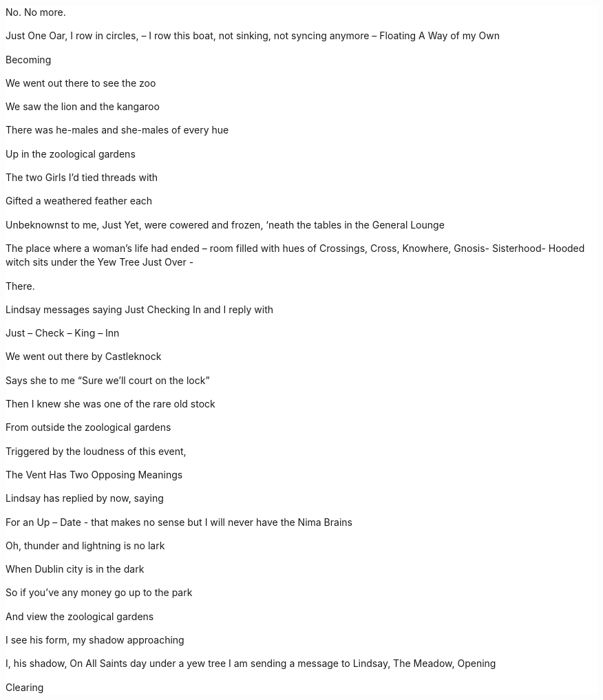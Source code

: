 No. No more. 

Just One Oar, I row in circles, – I row this boat, not sinking, not syncing anymore – Floating A Way of my Own 

Becoming

We went out there to see the zoo

We saw the lion and the kangaroo

There was he-males and she-males of every hue

Up in the zoological gardens





The two Girls I’d tied threads with 

Gifted a weathered feather each

Unbeknownst to me, Just Yet, were cowered and frozen, ‘neath the tables in the General Lounge 

The place where a woman’s life had ended – room filled with hues of Crossings, Cross, Knowhere, Gnosis- Sisterhood- Hooded witch sits under the Yew Tree Just Over -  

There.

Lindsay messages saying Just Checking In and I reply with 

Just – Check – King – Inn

We went out there by Castleknock

Says she to me “Sure we’ll court on the lock”

Then I knew she was one of the rare old stock

From outside the zoological gardens



Triggered by the loudness of this event, 

The Vent Has Two Opposing Meanings 

Lindsay has replied by now, saying 

For an Up – Date  - that makes no sense but I will never have the Nima Brains

Oh, thunder and lightning is no lark

When Dublin city is in the dark

So if you’ve any money go up to the park

And view the zoological gardens

I see his form, my shadow approaching 

I, his shadow, On All Saints day under a yew tree I am sending a message to Lindsay, The Meadow, Opening

Clearing
